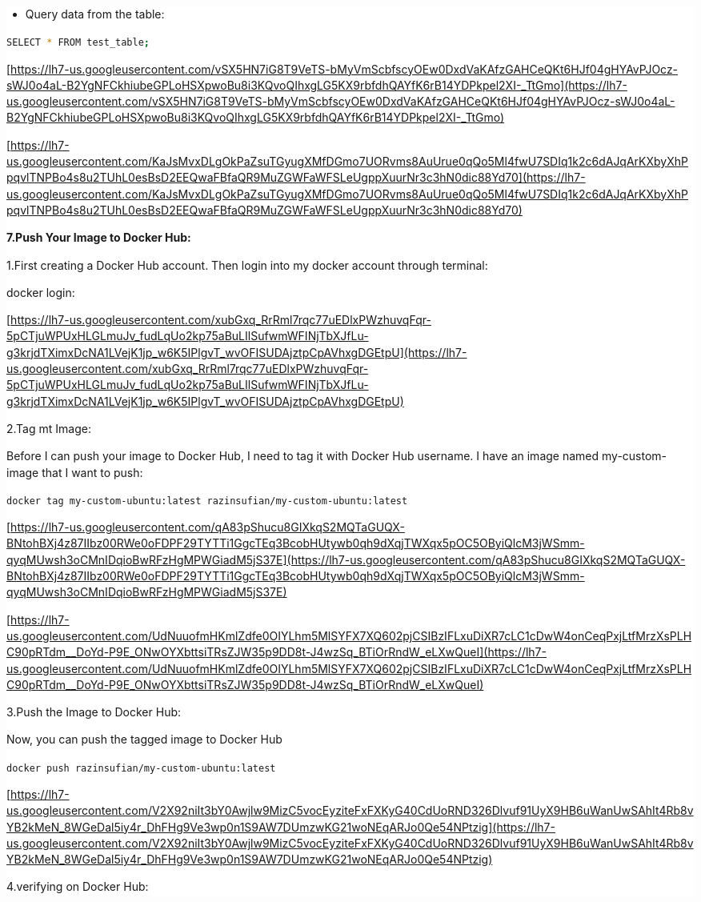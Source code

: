 - Query data from the table:

```bash
SELECT * FROM test_table;
```

[https://lh7-us.googleusercontent.com/vSX5HN7iG8T9VeTS-bMyVmScbfscyOEw0DxdVaKAfzGAHCeQKt6HJf04gHYAvPJOcz-sWJ0o4aL-B2YgNFCkhiubeGPLoHSXpwoBu8i3KQvoQIhxgLG5KX9rbfdhQAYfK6rB14YDPkpel2XI-_TtGmo](https://lh7-us.googleusercontent.com/vSX5HN7iG8T9VeTS-bMyVmScbfscyOEw0DxdVaKAfzGAHCeQKt6HJf04gHYAvPJOcz-sWJ0o4aL-B2YgNFCkhiubeGPLoHSXpwoBu8i3KQvoQIhxgLG5KX9rbfdhQAYfK6rB14YDPkpel2XI-_TtGmo)

[https://lh7-us.googleusercontent.com/KaJsMvxDLgOkPaZsuTGyugXMfDGmo7UORvms8AuUrue0qQo5Ml4fwU7SDIq1k2c6dAJqArKXbyXhPpqvlTNPBo4s8u2TUhL0esBsD2EEQwaFBfaQR9MuZGWFaWFSLeUgppXuurNr3c3hN0dic88Yd70](https://lh7-us.googleusercontent.com/KaJsMvxDLgOkPaZsuTGyugXMfDGmo7UORvms8AuUrue0qQo5Ml4fwU7SDIq1k2c6dAJqArKXbyXhPpqvlTNPBo4s8u2TUhL0esBsD2EEQwaFBfaQR9MuZGWFaWFSLeUgppXuurNr3c3hN0dic88Yd70)

**7.Push Your Image to Docker Hub:**

1.First creating a Docker Hub account. Then login into my docker account through terminal:

docker login:

[https://lh7-us.googleusercontent.com/xubGxq_RrRml7rqc77uEDlxPWzhuvqFqr-5pCTjuWPUxHLGLmuJv_fudLqUo2kp75aBuLIlSufwmWFINjTbXJfLu-g3krjdTXimxDcNA1LVejK1jp_w6K5IPlgvT_wvOFISUDAjztpCpAVhxgDGEtpU](https://lh7-us.googleusercontent.com/xubGxq_RrRml7rqc77uEDlxPWzhuvqFqr-5pCTjuWPUxHLGLmuJv_fudLqUo2kp75aBuLIlSufwmWFINjTbXJfLu-g3krjdTXimxDcNA1LVejK1jp_w6K5IPlgvT_wvOFISUDAjztpCpAVhxgDGEtpU)

2.Tag mt Image:

Before I can push your image to Docker Hub, I need to tag it with Docker Hub username. I have an image named my-custom-image that I want to push:

```bash
docker tag my-custom-ubuntu:latest razinsufian/my-custom-ubuntu:latest
```

[https://lh7-us.googleusercontent.com/qA83pShucu8GIXkqS2MQTaGUQX-BNtohBXj4z87IIbz00RWe0oFDPF29TYTTi1GgcTEq3BcobHUtywb0qh9dXqjTWXqx5pOC5OByiQlcM3jWSmm-qyqMUwsh3oCMnIDqioBwRFzHgMPWGiadM5jS37E](https://lh7-us.googleusercontent.com/qA83pShucu8GIXkqS2MQTaGUQX-BNtohBXj4z87IIbz00RWe0oFDPF29TYTTi1GgcTEq3BcobHUtywb0qh9dXqjTWXqx5pOC5OByiQlcM3jWSmm-qyqMUwsh3oCMnIDqioBwRFzHgMPWGiadM5jS37E)

[https://lh7-us.googleusercontent.com/UdNuuofmHKmlZdfe0OIYLhm5MlSYFX7XQ602pjCSIBzIFLxuDiXR7cLC1cDwW4onCeqPxjLtfMrzXsPLHC90pRTdm__DoYd-P9E_ONwOYXbttsiTRsZJW35p9DD8t-J4wzSq_BTiOrRndW_eLXwQueI](https://lh7-us.googleusercontent.com/UdNuuofmHKmlZdfe0OIYLhm5MlSYFX7XQ602pjCSIBzIFLxuDiXR7cLC1cDwW4onCeqPxjLtfMrzXsPLHC90pRTdm__DoYd-P9E_ONwOYXbttsiTRsZJW35p9DD8t-J4wzSq_BTiOrRndW_eLXwQueI)

3.Push the Image to Docker Hub:

Now, you can push the tagged image to Docker Hub

```bash
docker push razinsufian/my-custom-ubuntu:latest
```

[https://lh7-us.googleusercontent.com/V2X92niIt3bY0Awjlw9MizC5vocEyziteFxFXKyG40CdUoRND326Dlvuf91UyX9HB6uWanUwSAhIt4Rb8vYB2kMeN_8WGeDal5iy4r_DhFHg9Ve3wp0n1S9AW7DUmzwKG21woNEqARJo0Qe54NPtzig](https://lh7-us.googleusercontent.com/V2X92niIt3bY0Awjlw9MizC5vocEyziteFxFXKyG40CdUoRND326Dlvuf91UyX9HB6uWanUwSAhIt4Rb8vYB2kMeN_8WGeDal5iy4r_DhFHg9Ve3wp0n1S9AW7DUmzwKG21woNEqARJo0Qe54NPtzig)

4.verifying on Docker Hub:
